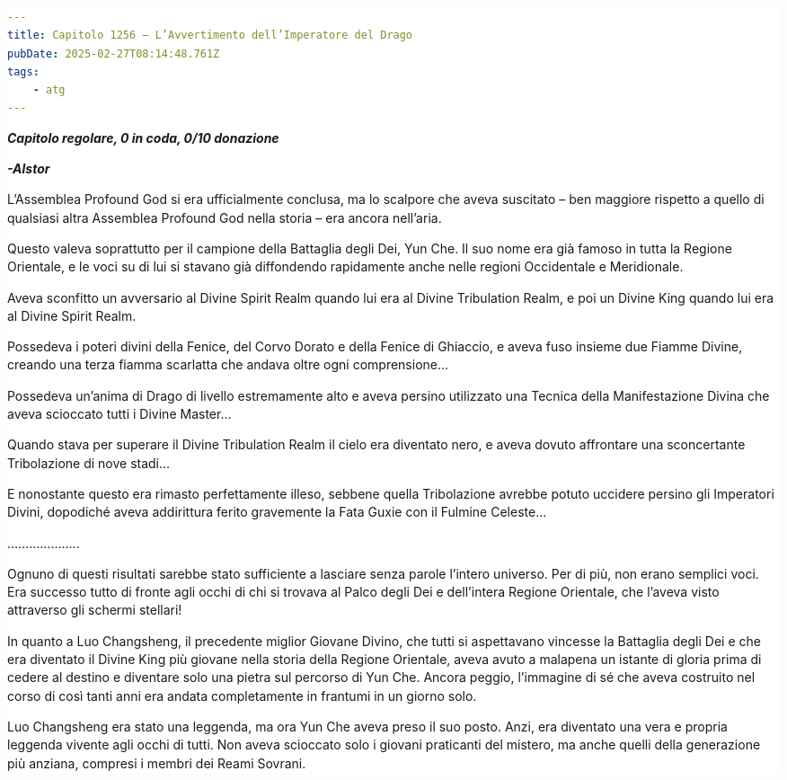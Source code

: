 ```yaml
---
title: Capitolo 1256 – L’Avvertimento dell’Imperatore del Drago
pubDate: 2025-02-27T08:14:48.761Z
tags:
    - atg
---
```



<em><strong>Capitolo regolare, 0 in coda, 0/10 donazione</strong></em>


<em><strong>-Alstor</strong></em>


L’Assemblea Profound God si era ufficialmente conclusa, ma lo scalpore che aveva suscitato – ben maggiore rispetto a quello di qualsiasi altra Assemblea Profound God nella storia – era ancora nell’aria.


Questo valeva soprattutto per il campione della Battaglia degli Dei, Yun Che. Il suo nome era già famoso in tutta la Regione Orientale, e le voci su di lui si stavano già diffondendo rapidamente anche nelle regioni Occidentale e Meridionale.


Aveva sconfitto un avversario al Divine Spirit Realm quando lui era al Divine Tribulation Realm, e poi un Divine King quando lui era al Divine Spirit Realm.


Possedeva i poteri divini della Fenice, del Corvo Dorato e della Fenice di Ghiaccio, e aveva fuso insieme due Fiamme Divine, creando una terza fiamma scarlatta che andava oltre ogni comprensione…


Possedeva un’anima di Drago di livello estremamente alto e aveva persino utilizzato una Tecnica della Manifestazione Divina che aveva scioccato tutti i Divine Master…


Quando stava per superare il Divine Tribulation Realm il cielo era diventato nero, e aveva dovuto affrontare una sconcertante Tribolazione di nove stadi…


E nonostante questo era rimasto perfettamente illeso, sebbene quella Tribolazione avrebbe potuto uccidere persino gli Imperatori Divini, dopodiché aveva addirittura ferito gravemente la Fata Guxie con il Fulmine Celeste…


………………..


Ognuno di questi risultati sarebbe stato sufficiente a lasciare senza parole l’intero universo. Per di più, non erano semplici voci. Era successo tutto di fronte agli occhi di chi si trovava al Palco degli Dei e dell’intera Regione Orientale, che l’aveva visto attraverso gli schermi stellari!


In quanto a Luo Changsheng, il precedente miglior Giovane Divino, che tutti si aspettavano vincesse la Battaglia degli Dei e che era diventato il Divine King più giovane nella storia della Regione Orientale, aveva avuto a malapena un istante di gloria prima di cedere al destino e diventare solo una pietra sul percorso di Yun Che. Ancora peggio, l’immagine di sé che aveva costruito nel corso di così tanti anni era andata completamente in frantumi in un giorno solo.


Luo Changsheng era stato una leggenda, ma ora Yun Che aveva preso il suo posto. Anzi, era diventato una vera e propria leggenda vivente agli occhi di tutti. Non aveva scioccato solo i giovani praticanti del mistero, ma anche quelli della generazione più anziana, compresi i membri dei Reami Sovrani.
